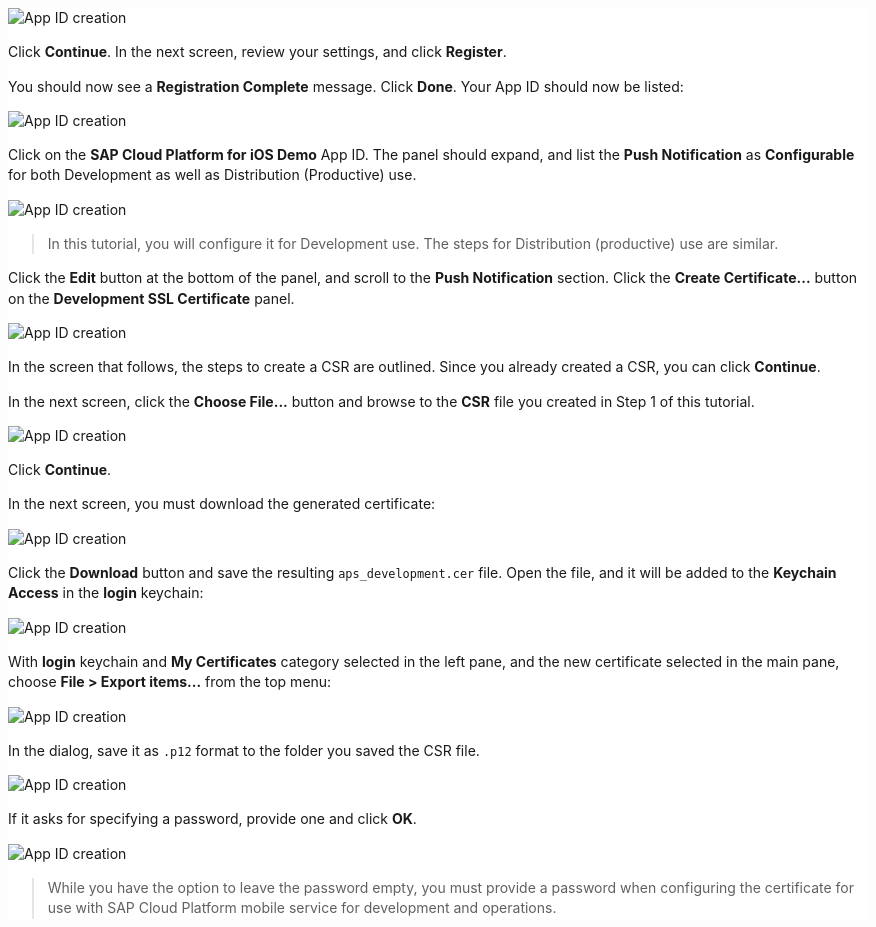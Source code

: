 ![App ID creation](fiori-ios-hcpms-push-notifications-07.png)

Click **Continue**. In the next screen, review your settings, and click **Register**.

You should now see a **Registration Complete** message. Click **Done**. Your App ID should now be listed:

![App ID creation](fiori-ios-hcpms-push-notifications-09.png)

Click on the **SAP Cloud Platform for iOS Demo** App ID. The panel should expand, and list the **Push Notification** as **Configurable** for both Development as well as Distribution (Productive) use.

![App ID creation](fiori-ios-hcpms-push-notifications-10.png)

> In this tutorial, you will configure it for Development use. The steps for Distribution (productive) use are similar.

Click the **Edit** button at the bottom of the panel, and scroll to the **Push Notification** section. Click the **Create Certificate...** button on the **Development SSL Certificate** panel.

![App ID creation](fiori-ios-hcpms-push-notifications-11.png)

In the screen that follows, the steps to create a CSR are outlined. Since you already created a CSR, you can click **Continue**.

In the next screen, click the **Choose File...** button and browse to the **CSR** file you created in Step 1 of this tutorial.

![App ID creation](fiori-ios-hcpms-push-notifications-12.png)

Click **Continue**.

In the next screen, you must download the generated certificate:

![App ID creation](fiori-ios-hcpms-push-notifications-13.png)

Click the **Download** button and save the resulting `aps_development.cer` file. Open the file, and it will be added to the **Keychain Access** in the **login** keychain:

![App ID creation](fiori-ios-hcpms-push-notifications-14.png)

With **login** keychain and **My Certificates** category selected in the left pane, and the new certificate selected in the main pane, choose **File > Export items...** from the top menu:

![App ID creation](fiori-ios-hcpms-push-notifications-15.png)

In the dialog, save it as `.p12` format to the folder you saved the CSR file.

![App ID creation](fiori-ios-hcpms-push-notifications-16.png)

If it asks for specifying a password, provide one and click **OK**.

![App ID creation](fiori-ios-hcpms-push-notifications-17.png)

> While you have the option to leave the password empty, you must provide a password when configuring the certificate for use with SAP Cloud Platform mobile service for development and operations.
